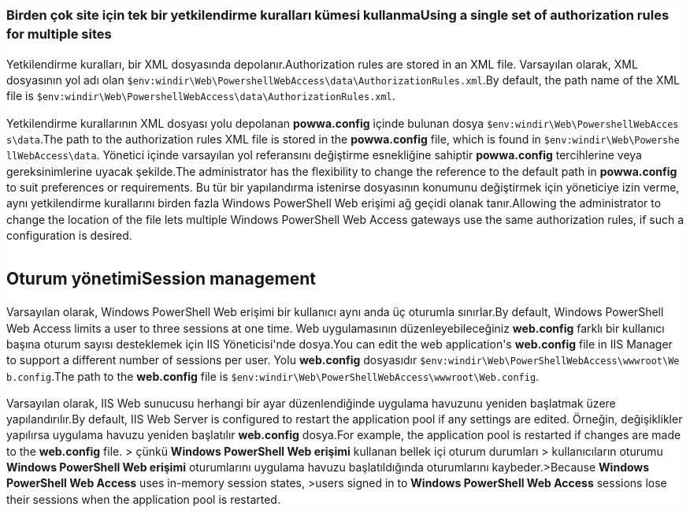 ### <a name="using-a-single-set-of-authorization-rules-for-multiple-sites"></a><span data-ttu-id="e4f88-248">Birden çok site için tek bir yetkilendirme kuralları kümesi kullanma</span><span class="sxs-lookup"><span data-stu-id="e4f88-248">Using a single set of authorization rules for multiple sites</span></span>

<span data-ttu-id="e4f88-249">Yetkilendirme kuralları, bir XML dosyasında depolanır.</span><span class="sxs-lookup"><span data-stu-id="e4f88-249">Authorization rules are stored in an XML file.</span></span> <span data-ttu-id="e4f88-250">Varsayılan olarak, XML dosyasının yol adı olan `$env:windir\Web\PowershellWebAccess\data\AuthorizationRules.xml`.</span><span class="sxs-lookup"><span data-stu-id="e4f88-250">By default, the path name of the XML file is `$env:windir\Web\PowershellWebAccess\data\AuthorizationRules.xml`.</span></span>

<span data-ttu-id="e4f88-251">Yetkilendirme kurallarının XML dosyası yolu depolanan **powwa.config** içinde bulunan dosya `$env:windir\Web\PowershellWebAccess\data`.</span><span class="sxs-lookup"><span data-stu-id="e4f88-251">The path to the authorization rules XML file is stored in the **powwa.config** file, which is found in `$env:windir\Web\PowershellWebAccess\data`.</span></span> <span data-ttu-id="e4f88-252">Yönetici içinde varsayılan yol referansını değiştirme esnekliğine sahiptir **powwa.config** tercihlerine veya gereksinimlerine uyacak şekilde.</span><span class="sxs-lookup"><span data-stu-id="e4f88-252">The administrator has the flexibility to change the reference to the default path in **powwa.config** to suit preferences or requirements.</span></span> <span data-ttu-id="e4f88-253">Bu tür bir yapılandırma istenirse dosyasının konumunu değiştirmek için yöneticiye izin verme, aynı yetkilendirme kurallarını birden fazla Windows PowerShell Web erişimi ağ geçidi olanak tanır.</span><span class="sxs-lookup"><span data-stu-id="e4f88-253">Allowing the administrator to change the location of the file lets multiple Windows PowerShell Web Access gateways use the same authorization rules, if such a configuration is desired.</span></span>

## <a name="session-management"></a><span data-ttu-id="e4f88-254">Oturum yönetimi</span><span class="sxs-lookup"><span data-stu-id="e4f88-254">Session management</span></span>

<span data-ttu-id="e4f88-255">Varsayılan olarak, Windows PowerShell Web erişimi bir kullanıcı aynı anda üç oturumla sınırlar.</span><span class="sxs-lookup"><span data-stu-id="e4f88-255">By default, Windows PowerShell Web Access limits a user to three sessions at one time.</span></span> <span data-ttu-id="e4f88-256">Web uygulamasının düzenleyebileceğiniz **web.config** farklı bir kullanıcı başına oturum sayısı desteklemek için IIS Yöneticisi'nde dosya.</span><span class="sxs-lookup"><span data-stu-id="e4f88-256">You can edit the web application's **web.config** file in IIS Manager to support a different number of sessions per user.</span></span> <span data-ttu-id="e4f88-257">Yolu **web.config** dosyasıdır `$env:windir\Web\PowerShellWebAccess\wwwroot\Web.config`.</span><span class="sxs-lookup"><span data-stu-id="e4f88-257">The path to the **web.config** file is `$env:windir\Web\PowerShellWebAccess\wwwroot\Web.config`.</span></span>

<span data-ttu-id="e4f88-258">Varsayılan olarak, IIS Web sunucusu herhangi bir ayar düzenlendiğinde uygulama havuzunu yeniden başlatmak üzere yapılandırılır.</span><span class="sxs-lookup"><span data-stu-id="e4f88-258">By default, IIS Web Server is configured to restart the application pool if any settings are edited.</span></span> <span data-ttu-id="e4f88-259">Örneğin, değişiklikler yapılırsa uygulama havuzu yeniden başlatılır **web.config** dosya.</span><span class="sxs-lookup"><span data-stu-id="e4f88-259">For example, the application pool is restarted if changes are made to the **web.config** file.</span></span> <span data-ttu-id="e4f88-260">> çünkü **Windows PowerShell Web erişimi** kullanan bellek içi oturum durumları > kullanıcıların oturumu **Windows PowerShell Web erişimi** oturumlarını uygulama havuzu başlatıldığında oturumlarını kaybeder.</span><span class="sxs-lookup"><span data-stu-id="e4f88-260">>Because **Windows PowerShell Web Access** uses in-memory session states, >users signed in to **Windows PowerShell Web Access** sessions lose their sessions when the application pool is restarted.</span></span>
